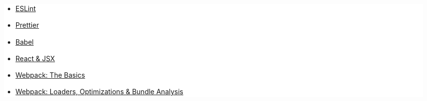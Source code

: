 - [ESLint](https://dev.to/alexeagleson/understanding-the-modern-web-stack-linters-eslint-59pm)

- [Prettier](https://dev.to/alexeagleson/understanding-the-modern-web-stack-prettier-214j)

- [Babel](https://dev.to/alexeagleson/building-a-modern-web-stack-babel-3hfp)

- [React & JSX](https://dev.to/alexeagleson/understanding-the-modern-web-stack-react-with-and-without-jsx-31c7)

- [Webpack: The Basics](https://dev.to/alexeagleson/understanding-the-modern-web-stack-webpack-part-1-2mn1)

- [Webpack: Loaders, Optimizations & Bundle Analysis](https://dev.to/alexeagleson/understanding-the-modern-web-stack-webpack-part-2-49bj)
